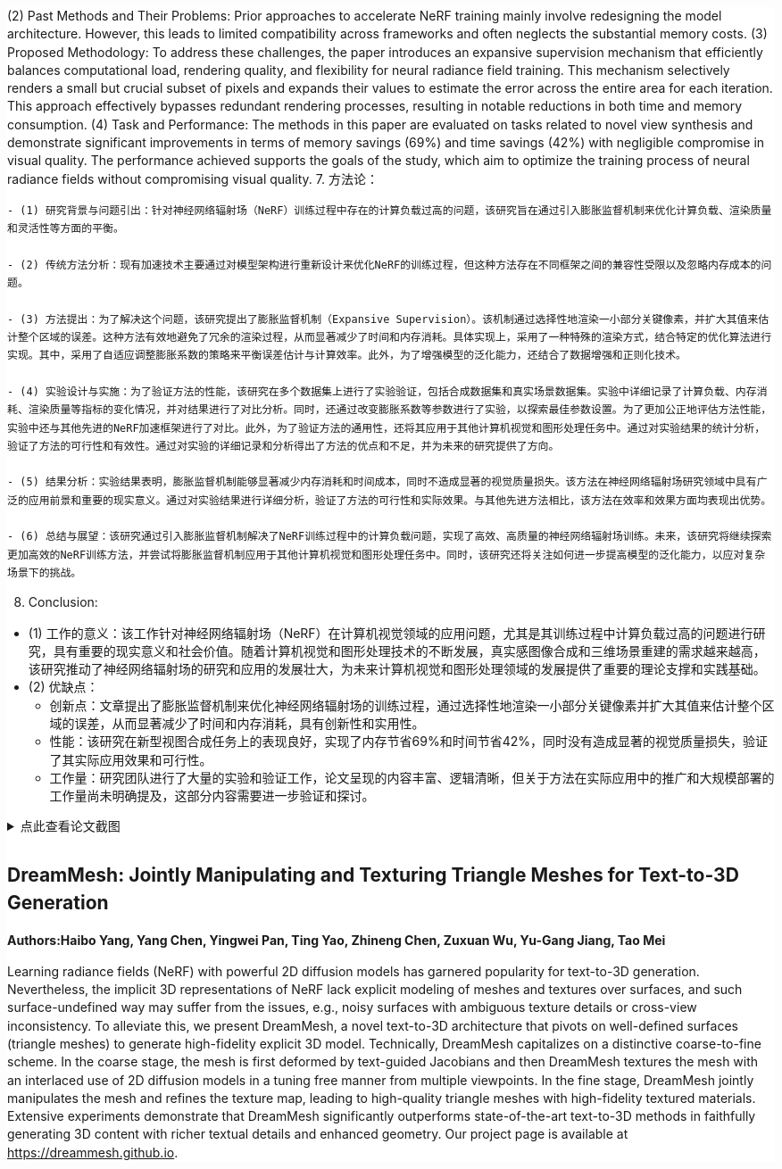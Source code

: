(2) Past Methods and Their Problems: Prior approaches to accelerate NeRF training mainly involve redesigning the model architecture. However, this leads to limited compatibility across frameworks and often neglects the substantial memory costs.
(3) Proposed Methodology: To address these challenges, the paper introduces an expansive supervision mechanism that efficiently balances computational load, rendering quality, and flexibility for neural radiance field training. This mechanism selectively renders a small but crucial subset of pixels and expands their values to estimate the error across the entire area for each iteration. This approach effectively bypasses redundant rendering processes, resulting in notable reductions in both time and memory consumption.
(4) Task and Performance: The methods in this paper are evaluated on tasks related to novel view synthesis and demonstrate significant improvements in terms of memory savings (69%) and time savings (42%) with negligible compromise in visual quality. The performance achieved supports the goals of the study, which aim to optimize the training process of neural radiance fields without compromising visual quality.
7. 方法论：

    - (1) 研究背景与问题引出：针对神经网络辐射场（NeRF）训练过程中存在的计算负载过高的问题，该研究旨在通过引入膨胀监督机制来优化计算负载、渲染质量和灵活性等方面的平衡。

    - (2) 传统方法分析：现有加速技术主要通过对模型架构进行重新设计来优化NeRF的训练过程，但这种方法存在不同框架之间的兼容性受限以及忽略内存成本的问题。

    - (3) 方法提出：为了解决这个问题，该研究提出了膨胀监督机制（Expansive Supervision）。该机制通过选择性地渲染一小部分关键像素，并扩大其值来估计整个区域的误差。这种方法有效地避免了冗余的渲染过程，从而显著减少了时间和内存消耗。具体实现上，采用了一种特殊的渲染方式，结合特定的优化算法进行实现。其中，采用了自适应调整膨胀系数的策略来平衡误差估计与计算效率。此外，为了增强模型的泛化能力，还结合了数据增强和正则化技术。

    - (4) 实验设计与实施：为了验证方法的性能，该研究在多个数据集上进行了实验验证，包括合成数据集和真实场景数据集。实验中详细记录了计算负载、内存消耗、渲染质量等指标的变化情况，并对结果进行了对比分析。同时，还通过改变膨胀系数等参数进行了实验，以探索最佳参数设置。为了更加公正地评估方法性能，实验中还与其他先进的NeRF加速框架进行了对比。此外，为了验证方法的通用性，还将其应用于其他计算机视觉和图形处理任务中。通过对实验结果的统计分析，验证了方法的可行性和有效性。通过对实验的详细记录和分析得出了方法的优点和不足，并为未来的研究提供了方向。                 

    - (5) 结果分析：实验结果表明，膨胀监督机制能够显著减少内存消耗和时间成本，同时不造成显著的视觉质量损失。该方法在神经网络辐射场研究领域中具有广泛的应用前景和重要的现实意义。通过对实验结果进行详细分析，验证了方法的可行性和实际效果。与其他先进方法相比，该方法在效率和效果方面均表现出优势。

    - (6) 总结与展望：该研究通过引入膨胀监督机制解决了NeRF训练过程中的计算负载问题，实现了高效、高质量的神经网络辐射场训练。未来，该研究将继续探索更加高效的NeRF训练方法，并尝试将膨胀监督机制应用于其他计算机视觉和图形处理任务中。同时，该研究还将关注如何进一步提高模型的泛化能力，以应对复杂场景下的挑战。
8. Conclusion:

* (1) 工作的意义：该工作针对神经网络辐射场（NeRF）在计算机视觉领域的应用问题，尤其是其训练过程中计算负载过高的问题进行研究，具有重要的现实意义和社会价值。随着计算机视觉和图形处理技术的不断发展，真实感图像合成和三维场景重建的需求越来越高，该研究推动了神经网络辐射场的研究和应用的发展壮大，为未来计算机视觉和图形处理领域的发展提供了重要的理论支撑和实践基础。
* (2) 优缺点：
	+ 创新点：文章提出了膨胀监督机制来优化神经网络辐射场的训练过程，通过选择性地渲染一小部分关键像素并扩大其值来估计整个区域的误差，从而显著减少了时间和内存消耗，具有创新性和实用性。
	+ 性能：该研究在新型视图合成任务上的表现良好，实现了内存节省69%和时间节省42%，同时没有造成显著的视觉质量损失，验证了其实际应用效果和可行性。
	+ 工作量：研究团队进行了大量的实验和验证工作，论文呈现的内容丰富、逻辑清晰，但关于方法在实际应用中的推广和大规模部署的工作量尚未明确提及，这部分内容需要进一步验证和探讨。


<details><summary>点此查看论文截图</summary></details>




## DreamMesh: Jointly Manipulating and Texturing Triangle Meshes for   Text-to-3D Generation

**Authors:Haibo Yang, Yang Chen, Yingwei Pan, Ting Yao, Zhineng Chen, Zuxuan Wu, Yu-Gang Jiang, Tao Mei**

Learning radiance fields (NeRF) with powerful 2D diffusion models has garnered popularity for text-to-3D generation. Nevertheless, the implicit 3D representations of NeRF lack explicit modeling of meshes and textures over surfaces, and such surface-undefined way may suffer from the issues, e.g., noisy surfaces with ambiguous texture details or cross-view inconsistency. To alleviate this, we present DreamMesh, a novel text-to-3D architecture that pivots on well-defined surfaces (triangle meshes) to generate high-fidelity explicit 3D model. Technically, DreamMesh capitalizes on a distinctive coarse-to-fine scheme. In the coarse stage, the mesh is first deformed by text-guided Jacobians and then DreamMesh textures the mesh with an interlaced use of 2D diffusion models in a tuning free manner from multiple viewpoints. In the fine stage, DreamMesh jointly manipulates the mesh and refines the texture map, leading to high-quality triangle meshes with high-fidelity textured materials. Extensive experiments demonstrate that DreamMesh significantly outperforms state-of-the-art text-to-3D methods in faithfully generating 3D content with richer textual details and enhanced geometry. Our project page is available at https://dreammesh.github.io. 
